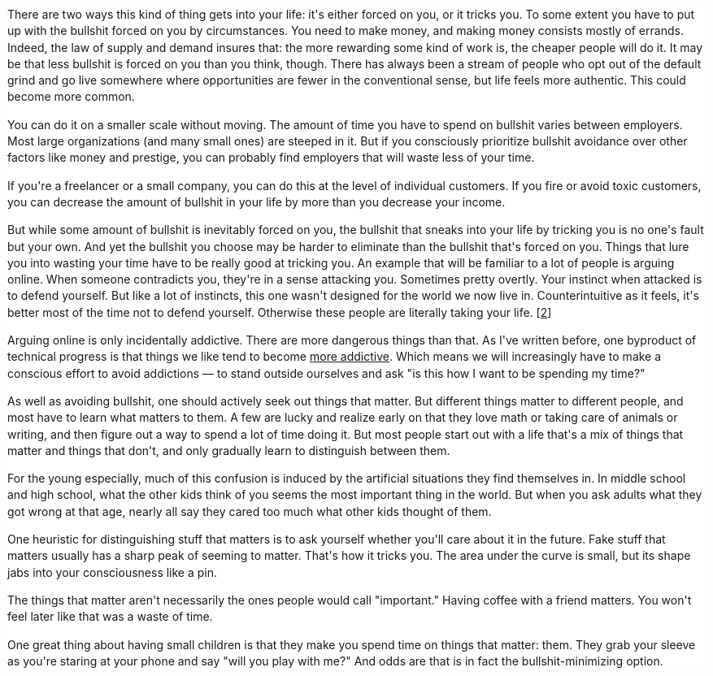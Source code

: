 There are two ways this kind of thing gets into your life: it's either forced on you, or it tricks you. To some extent you have to put up with the bullshit forced on you by circumstances. You need to make money, and making money consists mostly of errands. Indeed, the law of supply and demand insures that: the more rewarding some kind of work is, the cheaper people will do it. It may be that less bullshit is forced on you than you think, though. There has always been a stream of people who opt out of the default grind and go live somewhere where opportunities are fewer in the conventional sense, but life feels more authentic. This could become more common.  
  
You can do it on a smaller scale without moving. The amount of time you have to spend on bullshit varies between employers. Most large organizations (and many small ones) are steeped in it. But if you consciously prioritize bullshit avoidance over other factors like money and prestige, you can probably find employers that will waste less of your time.  
  
If you're a freelancer or a small company, you can do this at the level of individual customers. If you fire or avoid toxic customers, you can decrease the amount of bullshit in your life by more than you decrease your income.  
  
But while some amount of bullshit is inevitably forced on you, the bullshit that sneaks into your life by tricking you is no one's fault but your own. And yet the bullshit you choose may be harder to eliminate than the bullshit that's forced on you. Things that lure you into wasting your time have to be really good at tricking you. An example that will be familiar to a lot of people is arguing online. When someone contradicts you, they're in a sense attacking you. Sometimes pretty overtly. Your instinct when attacked is to defend yourself. But like a lot of instincts, this one wasn't designed for the world we now live in. Counterintuitive as it feels, it's better most of the time not to defend yourself. Otherwise these people are literally taking your life. [[2](http://paulgraham.com/vb.html#f2n)]  
  
Arguing online is only incidentally addictive. There are more dangerous things than that. As I've written before, one byproduct of technical progress is that things we like tend to become [more addictive](http://paulgraham.com/addiction.html). Which means we will increasingly have to make a conscious effort to avoid addictions — to stand outside ourselves and ask "is this how I want to be spending my time?"  
  
As well as avoiding bullshit, one should actively seek out things that matter. But different things matter to different people, and most have to learn what matters to them. A few are lucky and realize early on that they love math or taking care of animals or writing, and then figure out a way to spend a lot of time doing it. But most people start out with a life that's a mix of things that matter and things that don't, and only gradually learn to distinguish between them.  
  
For the young especially, much of this confusion is induced by the artificial situations they find themselves in. In middle school and high school, what the other kids think of you seems the most important thing in the world. But when you ask adults what they got wrong at that age, nearly all say they cared too much what other kids thought of them.  
  
One heuristic for distinguishing stuff that matters is to ask yourself whether you'll care about it in the future. Fake stuff that matters usually has a sharp peak of seeming to matter. That's how it tricks you. The area under the curve is small, but its shape jabs into your consciousness like a pin.  
  
The things that matter aren't necessarily the ones people would call "important." Having coffee with a friend matters. You won't feel later like that was a waste of time.  
  
One great thing about having small children is that they make you spend time on things that matter: them. They grab your sleeve as you're staring at your phone and say "will you play with me?" And odds are that is in fact the bullshit-minimizing option.  
  
